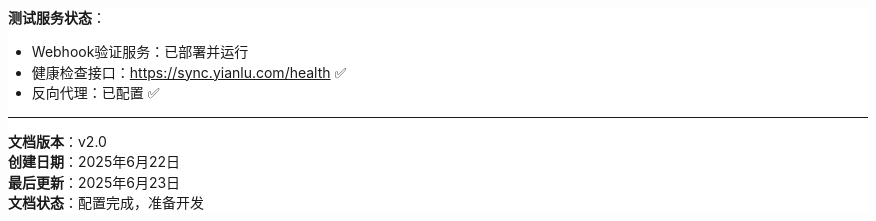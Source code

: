 **测试服务状态**：
- Webhook验证服务：已部署并运行
- 健康检查接口：https://sync.yianlu.com/health ✅
- 反向代理：已配置 ✅

---

**文档版本**：v2.0  
**创建日期**：2025年6月22日  
**最后更新**：2025年6月23日  
**文档状态**：配置完成，准备开发